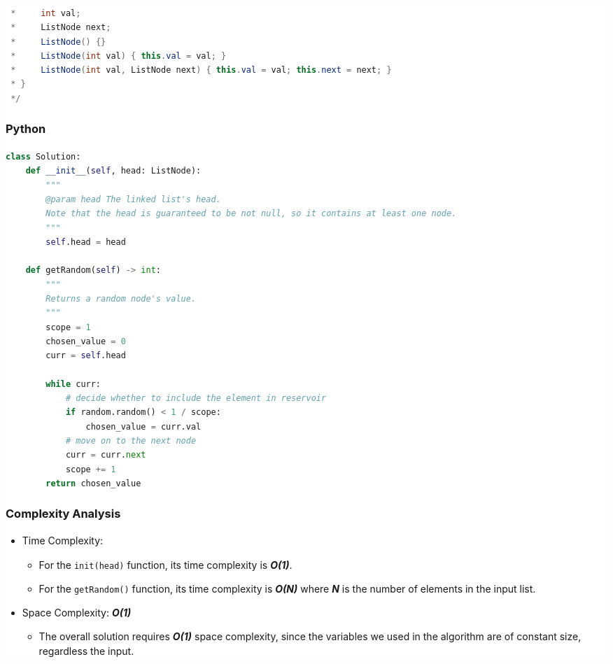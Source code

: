 ```java
 *     int val;
 *     ListNode next;
 *     ListNode() {}
 *     ListNode(int val) { this.val = val; }
 *     ListNode(int val, ListNode next) { this.val = val; this.next = next; }
 * }
 */
```

### Python
```python
class Solution:
    def __init__(self, head: ListNode):
        """
        @param head The linked list's head.
        Note that the head is guaranteed to be not null, so it contains at least one node.
        """
        self.head = head

    def getRandom(self) -> int:
        """
        Returns a random node's value.
        """
        scope = 1
        chosen_value = 0
        curr = self.head

        while curr:
            # decide whether to include the element in reservoir
            if random.random() < 1 / scope:
                chosen_value = curr.val
            # move on to the next node
            curr = curr.next
            scope += 1
        return chosen_value
```

### Complexity Analysis

* Time Complexity:

    * For the `init(head)` function, its time complexity is ***O(1)***.

    * For the `getRandom()` function, its time complexity is ***O(N)*** where ***N*** is the number of elements in the input list.

* Space Complexity: ***O(1)***

    * The overall solution requires ***O(1)*** space complexity, since the variables we used in the algorithm are of constant size, regardless the input.
